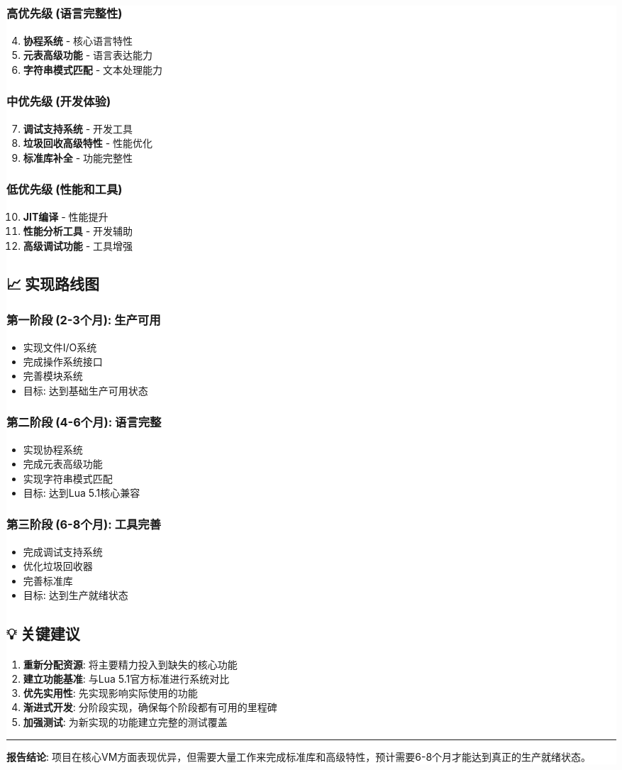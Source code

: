 ### 高优先级 (语言完整性)
4. **协程系统** - 核心语言特性
5. **元表高级功能** - 语言表达能力
6. **字符串模式匹配** - 文本处理能力

### 中优先级 (开发体验)
7. **调试支持系统** - 开发工具
8. **垃圾回收高级特性** - 性能优化
9. **标准库补全** - 功能完整性

### 低优先级 (性能和工具)
10. **JIT编译** - 性能提升
11. **性能分析工具** - 开发辅助
12. **高级调试功能** - 工具增强

## 📈 实现路线图

### 第一阶段 (2-3个月): 生产可用
- 实现文件I/O系统
- 完成操作系统接口
- 完善模块系统
- 目标: 达到基础生产可用状态

### 第二阶段 (4-6个月): 语言完整
- 实现协程系统
- 完成元表高级功能
- 实现字符串模式匹配
- 目标: 达到Lua 5.1核心兼容

### 第三阶段 (6-8个月): 工具完善
- 完成调试支持系统
- 优化垃圾回收器
- 完善标准库
- 目标: 达到生产就绪状态

## 💡 关键建议

1. **重新分配资源**: 将主要精力投入到缺失的核心功能
2. **建立功能基准**: 与Lua 5.1官方标准进行系统对比
3. **优先实用性**: 先实现影响实际使用的功能
4. **渐进式开发**: 分阶段实现，确保每个阶段都有可用的里程碑
5. **加强测试**: 为新实现的功能建立完整的测试覆盖

---

**报告结论**: 项目在核心VM方面表现优异，但需要大量工作来完成标准库和高级特性，预计需要6-8个月才能达到真正的生产就绪状态。

